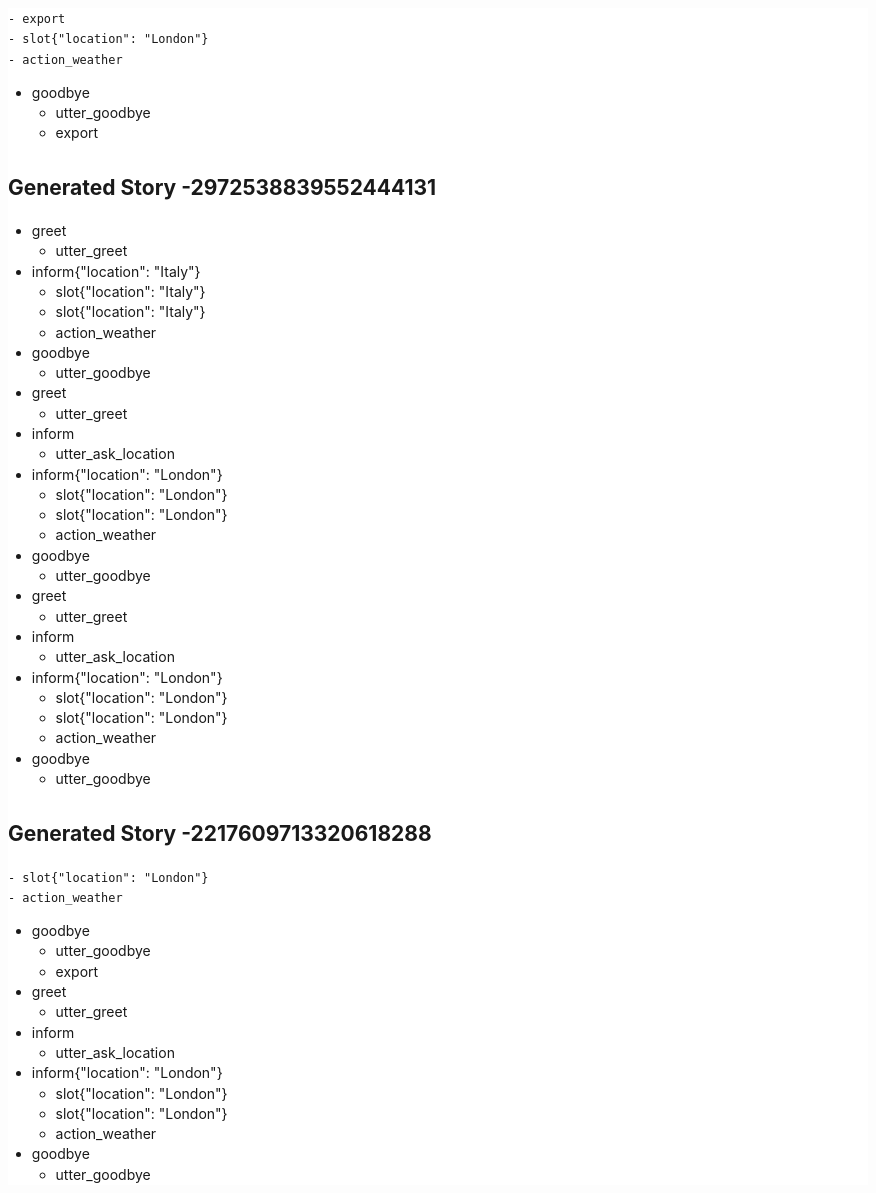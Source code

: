     - export
    - slot{"location": "London"}
    - action_weather
* goodbye
    - utter_goodbye
    - export

## Generated Story -2972538839552444131
* greet
    - utter_greet
* inform{"location": "Italy"}
    - slot{"location": "Italy"}
    - slot{"location": "Italy"}
    - action_weather
* goodbye
    - utter_goodbye
* greet
    - utter_greet
* inform
    - utter_ask_location
* inform{"location": "London"}
    - slot{"location": "London"}
    - slot{"location": "London"}
    - action_weather
* goodbye
    - utter_goodbye
* greet
    - utter_greet
* inform
    - utter_ask_location
* inform{"location": "London"}
    - slot{"location": "London"}
    - slot{"location": "London"}
    - action_weather
* goodbye
    - utter_goodbye

## Generated Story -2217609713320618288
    - slot{"location": "London"}
    - action_weather
* goodbye
    - utter_goodbye
    - export
* greet
    - utter_greet
* inform
    - utter_ask_location
* inform{"location": "London"}
    - slot{"location": "London"}
    - slot{"location": "London"}
    - action_weather
* goodbye
    - utter_goodbye
